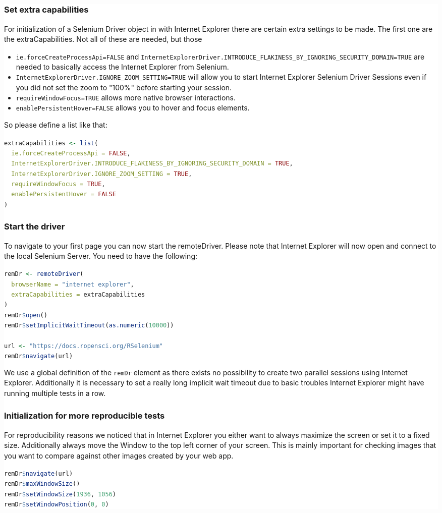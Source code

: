 ### Set extra capabilities

For initialization of a Selenium Driver object in with Internet Explorer there are certain extra settings to be made. The first one are the extraCapabilities. Not all of these are needed, but those 

- `ie.forceCreateProcessApi=FALSE` and `InternetExplorerDriver.INTRODUCE_FLAKINESS_BY_IGNORING_SECURITY_DOMAIN=TRUE` are needed to basically access the Internet Explorer from Selenium.
- `InternetExplorerDriver.IGNORE_ZOOM_SETTING=TRUE` will allow you to start Internet Explorer Selenium Driver Sessions even if you did not set the zoom to "100%" before starting your session.
- `requireWindowFocus=TRUE` allows more native browser interactions.
- `enablePersistentHover=FALSE` allows you to hover and focus elements.

So please define a list like that:

```R
extraCapabilities <- list(
  ie.forceCreateProcessApi = FALSE,
  InternetExplorerDriver.INTRODUCE_FLAKINESS_BY_IGNORING_SECURITY_DOMAIN = TRUE,
  InternetExplorerDriver.IGNORE_ZOOM_SETTING = TRUE,
  requireWindowFocus = TRUE,
  enablePersistentHover = FALSE
)
```

### Start the driver

To navigate to your first page you can now start the remoteDriver. Please note that Internet Explorer will now open and connect to the local Selenium Server. You need to have the following:

```R
remDr <- remoteDriver(
  browserName = "internet explorer",
  extraCapabilities = extraCapabilities
)
remDr$open()
remDr$setImplicitWaitTimeout(as.numeric(10000))

url <- "https://docs.ropensci.org/RSelenium"
remDr$navigate(url)
```

We use a global definition of the `remDr` element as there exists no possibility to create two parallel sessions using Internet Explorer. Additionally it is necessary to set a really long implicit wait timeout due to basic troubles Internet Explorer might have running multiple tests in a row.

### Initialization for more reproducible tests

For reproducibility reasons we noticed that in Internet Explorer you either want to always maximize the screen or set it to a fixed size. Additionally always move the Window to the top left corner of your screen. This is mainly important for checking images that you want to compare against other images created by your web app.

```R
remDr$navigate(url)
remDr$maxWindowSize()
remDr$setWindowSize(1936, 1056)
remDr$setWindowPosition(0, 0)
```
